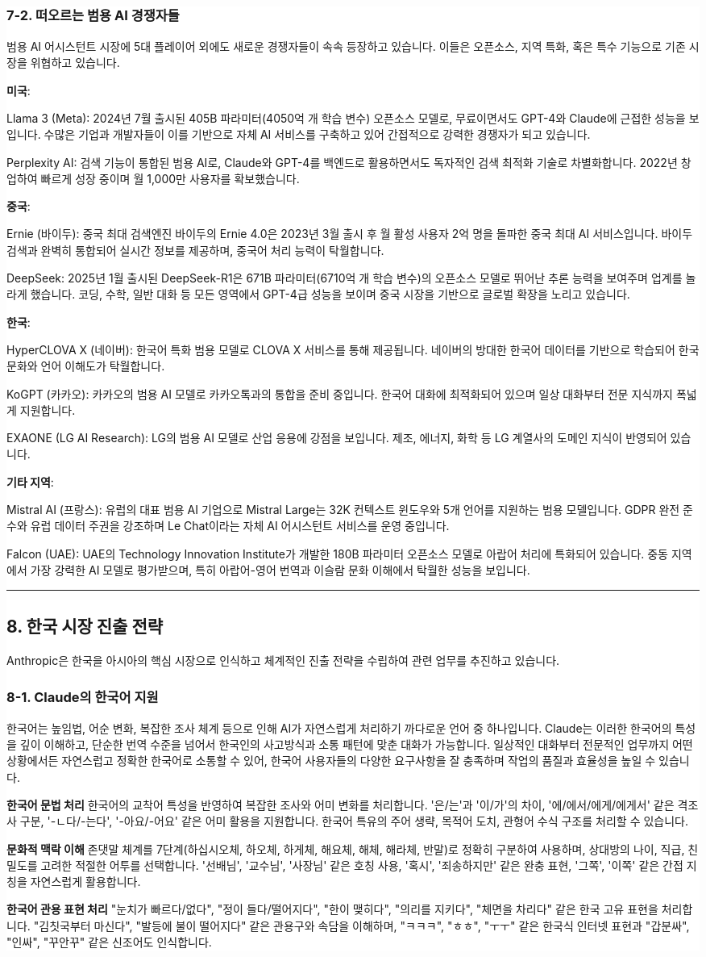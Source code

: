 ### 7-2. 떠오르는 범용 AI 경쟁자들

범용 AI 어시스턴트 시장에 5대 플레이어 외에도 새로운 경쟁자들이 속속 등장하고 있습니다. 이들은 오픈소스, 지역 특화, 혹은 특수 기능으로 기존 시장을 위협하고 있습니다.

**미국**:

Llama 3 (Meta): 2024년 7월 출시된 405B 파라미터(4050억 개 학습 변수) 오픈소스 모델로, 무료이면서도 GPT-4와 Claude에 근접한 성능을 보입니다. 수많은 기업과 개발자들이 이를 기반으로 자체 AI 서비스를 구축하고 있어 간접적으로 강력한 경쟁자가 되고 있습니다.

Perplexity AI: 검색 기능이 통합된 범용 AI로, Claude와 GPT-4를 백엔드로 활용하면서도 독자적인 검색 최적화 기술로 차별화합니다. 2022년 창업하여 빠르게 성장 중이며 월 1,000만 사용자를 확보했습니다.

**중국**:

Ernie (바이두): 중국 최대 검색엔진 바이두의 Ernie 4.0은 2023년 3월 출시 후 월 활성 사용자 2억 명을 돌파한 중국 최대 AI 서비스입니다. 바이두 검색과 완벽히 통합되어 실시간 정보를 제공하며, 중국어 처리 능력이 탁월합니다.

DeepSeek: 2025년 1월 출시된 DeepSeek-R1은 671B 파라미터(6710억 개 학습 변수)의 오픈소스 모델로 뛰어난 추론 능력을 보여주며 업계를 놀라게 했습니다. 코딩, 수학, 일반 대화 등 모든 영역에서 GPT-4급 성능을 보이며 중국 시장을 기반으로 글로벌 확장을 노리고 있습니다.

**한국**:

HyperCLOVA X (네이버): 한국어 특화 범용 모델로 CLOVA X 서비스를 통해 제공됩니다. 네이버의 방대한 한국어 데이터를 기반으로 학습되어 한국 문화와 언어 이해도가 탁월합니다.

KoGPT (카카오): 카카오의 범용 AI 모델로 카카오톡과의 통합을 준비 중입니다. 한국어 대화에 최적화되어 있으며 일상 대화부터 전문 지식까지 폭넓게 지원합니다.

EXAONE (LG AI Research): LG의 범용 AI 모델로 산업 응용에 강점을 보입니다. 제조, 에너지, 화학 등 LG 계열사의 도메인 지식이 반영되어 있습니다.

**기타 지역**:

Mistral AI (프랑스): 유럽의 대표 범용 AI 기업으로 Mistral Large는 32K 컨텍스트 윈도우와 5개 언어를 지원하는 범용 모델입니다. GDPR 완전 준수와 유럽 데이터 주권을 강조하며 Le Chat이라는 자체 AI 어시스턴트 서비스를 운영 중입니다.

Falcon (UAE): UAE의 Technology Innovation Institute가 개발한 180B 파라미터 오픈소스 모델로 아랍어 처리에 특화되어 있습니다. 중동 지역에서 가장 강력한 AI 모델로 평가받으며, 특히 아랍어-영어 번역과 이슬람 문화 이해에서 탁월한 성능을 보입니다.

---

## 8. 한국 시장 진출 전략

Anthropic은 한국을 아시아의 핵심 시장으로 인식하고 체계적인 진출 전략을 수립하여 관련 업무를 추진하고 있습니다.

### 8-1. Claude의 한국어 지원

한국어는 높임법, 어순 변화, 복잡한 조사 체계 등으로 인해 AI가 자연스럽게 처리하기 까다로운 언어 중 하나입니다. Claude는 이러한 한국어의 특성을 깊이 이해하고, 단순한 번역 수준을 넘어서 한국인의 사고방식과 소통 패턴에 맞춘 대화가 가능합니다. 일상적인 대화부터 전문적인 업무까지 어떤 상황에서든 자연스럽고 정확한 한국어로 소통할 수 있어, 한국어 사용자들의 다양한 요구사항을 잘 충족하며 작업의 품질과 효율성을 높일 수 있습니다.

**한국어 문법 처리**
한국어의 교착어 특성을 반영하여 복잡한 조사와 어미 변화를 처리합니다. '은/는'과 '이/가'의 차이, '에/에서/에게/에게서' 같은 격조사 구분, '-ㄴ다/-는다', '-아요/-어요' 같은 어미 활용을 지원합니다. 한국어 특유의 주어 생략, 목적어 도치, 관형어 수식 구조를 처리할 수 있습니다.

**문화적 맥락 이해**
존댓말 체계를 7단계(하십시오체, 하오체, 하게체, 해요체, 해체, 해라체, 반말)로 정확히 구분하여 사용하며, 상대방의 나이, 직급, 친밀도를 고려한 적절한 어투를 선택합니다. '선배님', '교수님', '사장님' 같은 호칭 사용, '혹시', '죄송하지만' 같은 완충 표현, '그쪽', '이쪽' 같은 간접 지칭을 자연스럽게 활용합니다.

**한국어 관용 표현 처리**
"눈치가 빠르다/없다", "정이 들다/떨어지다", "한이 맺히다", "의리를 지키다", "체면을 차리다" 같은 한국 고유 표현을 처리합니다. "김칫국부터 마신다", "발등에 불이 떨어지다" 같은 관용구와 속담을 이해하며, "ㅋㅋㅋ", "ㅎㅎ", "ㅜㅜ" 같은 한국식 인터넷 표현과 "갑분싸", "인싸", "꾸안꾸" 같은 신조어도 인식합니다.
